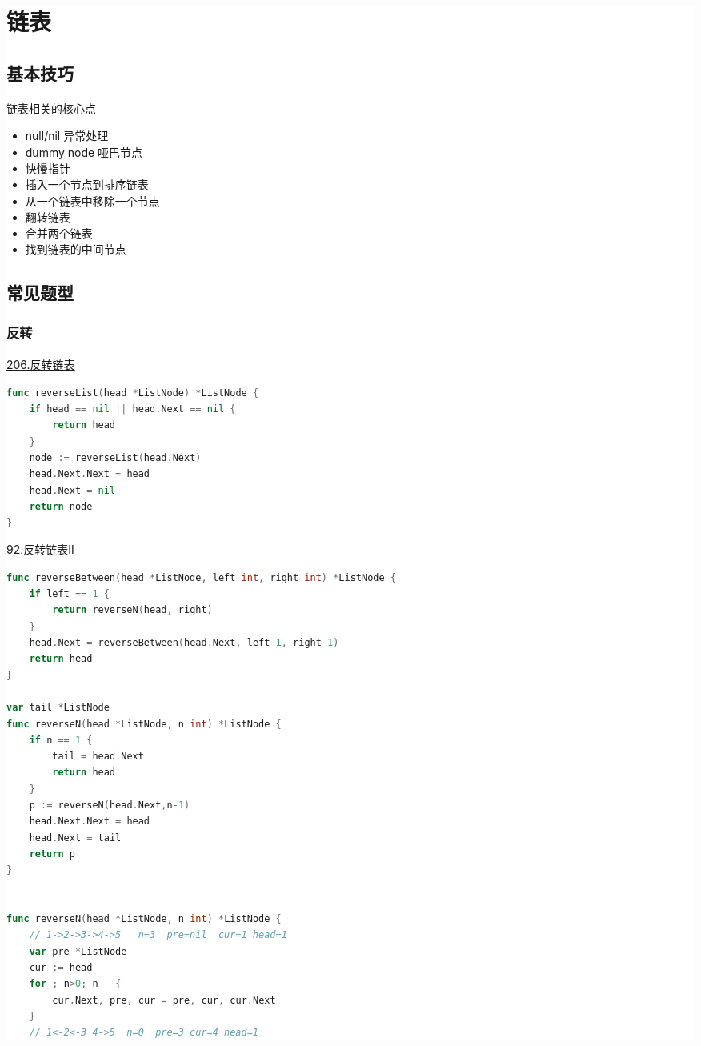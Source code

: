 # 链表

## 基本技巧

链表相关的核心点

- null/nil 异常处理
- dummy node 哑巴节点
- 快慢指针
- 插入一个节点到排序链表
- 从一个链表中移除一个节点
- 翻转链表
- 合并两个链表
- 找到链表的中间节点

## 常见题型

### 反转

[206.反转链表](https://leetcode.cn/problems/reverse-linked-list/)
```go
func reverseList(head *ListNode) *ListNode {
    if head == nil || head.Next == nil {
        return head
    }
    node := reverseList(head.Next)
    head.Next.Next = head
    head.Next = nil
    return node
}
```

[92.反转链表II](https://leetcode.cn/problems/reverse-linked-list-ii/)
```go
func reverseBetween(head *ListNode, left int, right int) *ListNode {
    if left == 1 {
        return reverseN(head, right)
    }
    head.Next = reverseBetween(head.Next, left-1, right-1)
    return head
}

var tail *ListNode
func reverseN(head *ListNode, n int) *ListNode {
    if n == 1 {
        tail = head.Next
        return head
    }
    p := reverseN(head.Next,n-1)
    head.Next.Next = head
    head.Next = tail
    return p
}


func reverseN(head *ListNode, n int) *ListNode {
    // 1->2->3->4->5   n=3  pre=nil  cur=1 head=1
    var pre *ListNode
    cur := head
    for ; n>0; n-- {
        cur.Next, pre, cur = pre, cur, cur.Next
    }
    // 1<-2<-3 4->5  n=0  pre=3 cur=4 head=1
```